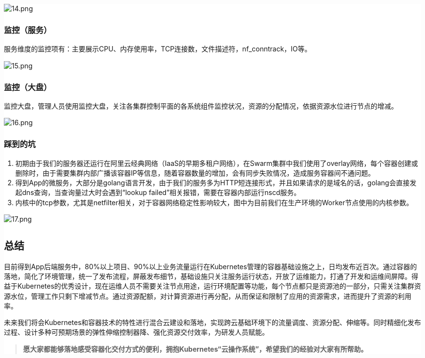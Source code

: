![14.png](https://luoji-img.oss-cn-beijing.aliyuncs.com/fe/blog/20191022/upload_4ee02b92968e55d95f088e28cc83cede.png)


### 监控（服务）
服务维度的监控项有：主要展示CPU、内存使用率，TCP连接数，文件描述符，nf_conntrack，IO等。

![15.png](https://luoji-img.oss-cn-beijing.aliyuncs.com/fe/blog/20191022/upload_0efb742d91a74163e87e058209bb0e67.png)


### 监控（大盘）
监控大盘，管理人员使用监控大盘，关注各集群控制平面的各系统组件监控状况，资源的分配情况，依据资源水位进行节点的增减。

![16.png](https://luoji-img.oss-cn-beijing.aliyuncs.com/fe/blog/20191022/upload_e3510e8f68040abbb29654cdb445a3ba.png)


### 踩到的坑
1. 初期由于我们的服务器还运行在阿里云经典网络（IaaS的早期多租户网络），在Swarm集群中我们使用了overlay网络，每个容器创建或删除时，由于需要集群内部广播该容器IP等信息，随着容器数量的增加，会有同步失败情况，造成服务容器间不通问题。
2. 得到App的微服务，大部分是golang语言开发，由于我们的服务多为HTTP短连接形式，并且如果请求的是域名的话，golang会直接发起dns查询，当查询量过大时会遇到“lookup failed”相关报错，需要在容器内部运行nscd服务。
3. 内核中的tcp参数，尤其是netfilter相关，对于容器网络稳定性影响较大，图中为目前我们在生产环境的Worker节点使用的内核参数。

![17.png](https://luoji-img.oss-cn-beijing.aliyuncs.com/fe/blog/20191022/upload_f1d5b1274057d6c0b52d8f92e30f488c.png)

## 总结
目前得到App后端服务中，80%以上项目、90%以上业务流量运行在Kubernetes管理的容器基础设施之上，日均发布近百次。通过容器的落地，简化了环境管理，统一了发布流程，屏蔽发布细节，基础设施只关注服务运行状态，开放了运维能力，打通了开发和运维间屏障。得益于Kubernetes的优秀设计，现在运维人员不需要关注节点用途，运行环境配置等功能，每个节点都只是资源池的一部分，只需关注集群资源水位，管理工作只剩下增减节点。通过资源配额，对计算资源进行再分配，从而保证和限制了应用的资源需求，进而提升了资源的利用率。

未来我们将会Kubernetes和容器技术的特性进行混合云建设和落地，实现跨云基础环境下的流量调度、资源分配、伸缩等。同时精细化发布过程、设计多种可预期场景的弹性伸缩控制器降、强化资源交付效率，为研发人员赋能。

> **愿大家都能够落地感受容器化交付方式的便利，拥抱Kubernetes“云操作系统”，希望我们的经验对大家有所帮助。**
